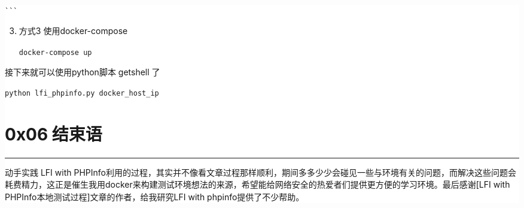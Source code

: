     ```
3.  方式3 使用docker-compose
    
    ```
    docker-compose up
    
    ```

接下来就可以使用python脚本 getshell 了

```
python lfi_phpinfo.py docker_host_ip

```

0x06 结束语
========

* * *

动手实践 LFI with PHPInfo利用的过程，其实并不像看文章过程那样顺利，期间多多少少会碰见一些与环境有关的问题，而解决这些问题会耗费精力，这正是催生我用docker来构建测试环境想法的来源，希望能给网络安全的热爱者们提供更方便的学习环境。最后感谢[LFI with PHPInfo本地测试过程]文章的作者，给我研究LFI with phpinfo提供了不少帮助。